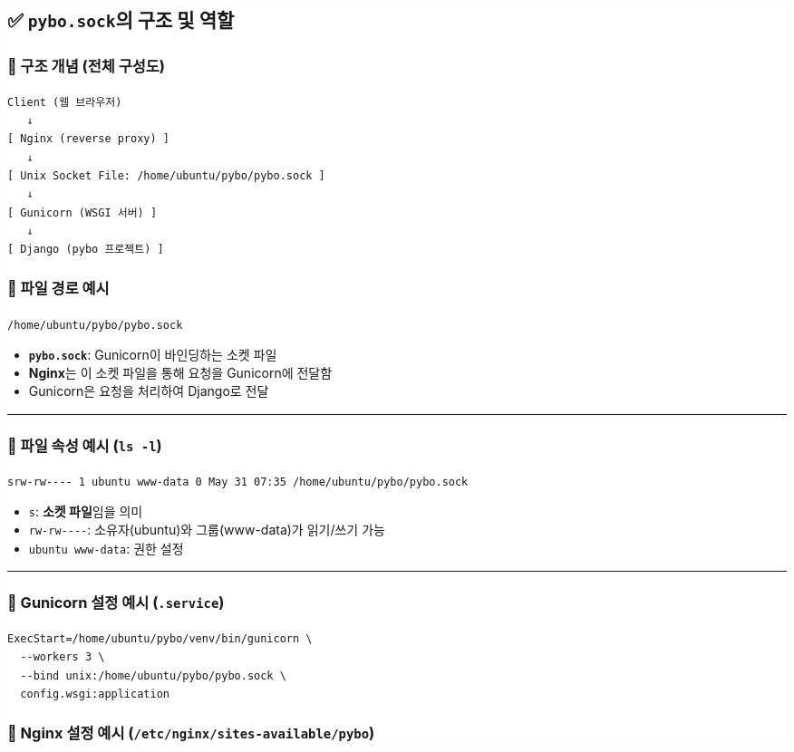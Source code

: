 ## ✅ `pybo.sock`의 구조 및 역할

### 📌 구조 개념 (전체 구성도)

```
Client (웹 브라우저)
   ↓
[ Nginx (reverse proxy) ]
   ↓
[ Unix Socket File: /home/ubuntu/pybo/pybo.sock ]
   ↓
[ Gunicorn (WSGI 서버) ]
   ↓
[ Django (pybo 프로젝트) ]

```

### 📂 파일 경로 예시

```bash
/home/ubuntu/pybo/pybo.sock

```

- **`pybo.sock`**: Gunicorn이 바인딩하는 소켓 파일
- **Nginx**는 이 소켓 파일을 통해 요청을 Gunicorn에 전달함
- Gunicorn은 요청을 처리하여 Django로 전달

---

### 🔧 파일 속성 예시 (`ls -l`)

```bash
srw-rw---- 1 ubuntu www-data 0 May 31 07:35 /home/ubuntu/pybo/pybo.sock

```

- `s`: **소켓 파일**임을 의미
- `rw-rw----`: 소유자(ubuntu)와 그룹(www-data)가 읽기/쓰기 가능
- `ubuntu www-data`: 권한 설정

---

### 🔧 Gunicorn 설정 예시 (`.service`)

```
ExecStart=/home/ubuntu/pybo/venv/bin/gunicorn \
  --workers 3 \
  --bind unix:/home/ubuntu/pybo/pybo.sock \
  config.wsgi:application

```

### 🔧 Nginx 설정 예시 (`/etc/nginx/sites-available/pybo`)
